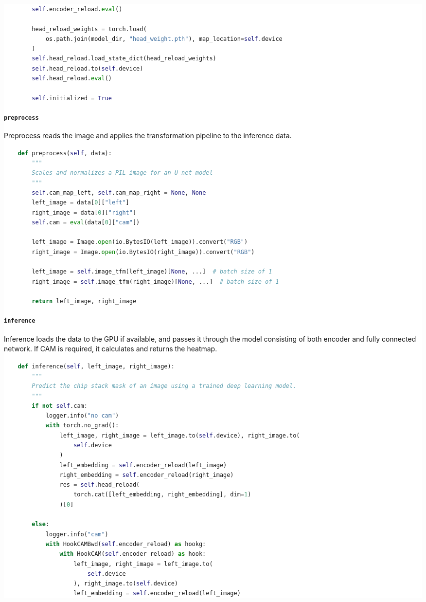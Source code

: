 ```python
        self.encoder_reload.eval()

        head_reload_weights = torch.load(
            os.path.join(model_dir, "head_weight.pth"), map_location=self.device
        )
        self.head_reload.load_state_dict(head_reload_weights)
        self.head_reload.to(self.device)
        self.head_reload.eval()

        self.initialized = True
```

#### `preprocess`

Preprocess reads the image and applies the transformation pipeline to the inference data.

```python
    def preprocess(self, data):
        """
        Scales and normalizes a PIL image for an U-net model
        """
        self.cam_map_left, self.cam_map_right = None, None
        left_image = data[0]["left"]
        right_image = data[0]["right"]
        self.cam = eval(data[0]["cam"])

        left_image = Image.open(io.BytesIO(left_image)).convert("RGB")
        right_image = Image.open(io.BytesIO(right_image)).convert("RGB")

        left_image = self.image_tfm(left_image)[None, ...]  # batch size of 1
        right_image = self.image_tfm(right_image)[None, ...]  # batch size of 1

        return left_image, right_image
```

#### `inference`

Inference loads the data to the GPU if available, and passes it through the model consisting of both encoder and fully connected network. If CAM is required, it calculates and returns the heatmap.

```python
    def inference(self, left_image, right_image):
        """
        Predict the chip stack mask of an image using a trained deep learning model.
        """
        if not self.cam:
            logger.info("no cam")
            with torch.no_grad():
                left_image, right_image = left_image.to(self.device), right_image.to(
                    self.device
                )
                left_embedding = self.encoder_reload(left_image)
                right_embedding = self.encoder_reload(right_image)
                res = self.head_reload(
                    torch.cat([left_embedding, right_embedding], dim=1)
                )[0]

        else:
            logger.info("cam")
            with HookCAMBwd(self.encoder_reload) as hookg:
                with HookCAM(self.encoder_reload) as hook:
                    left_image, right_image = left_image.to(
                        self.device
                    ), right_image.to(self.device)
                    left_embedding = self.encoder_reload(left_image)
```